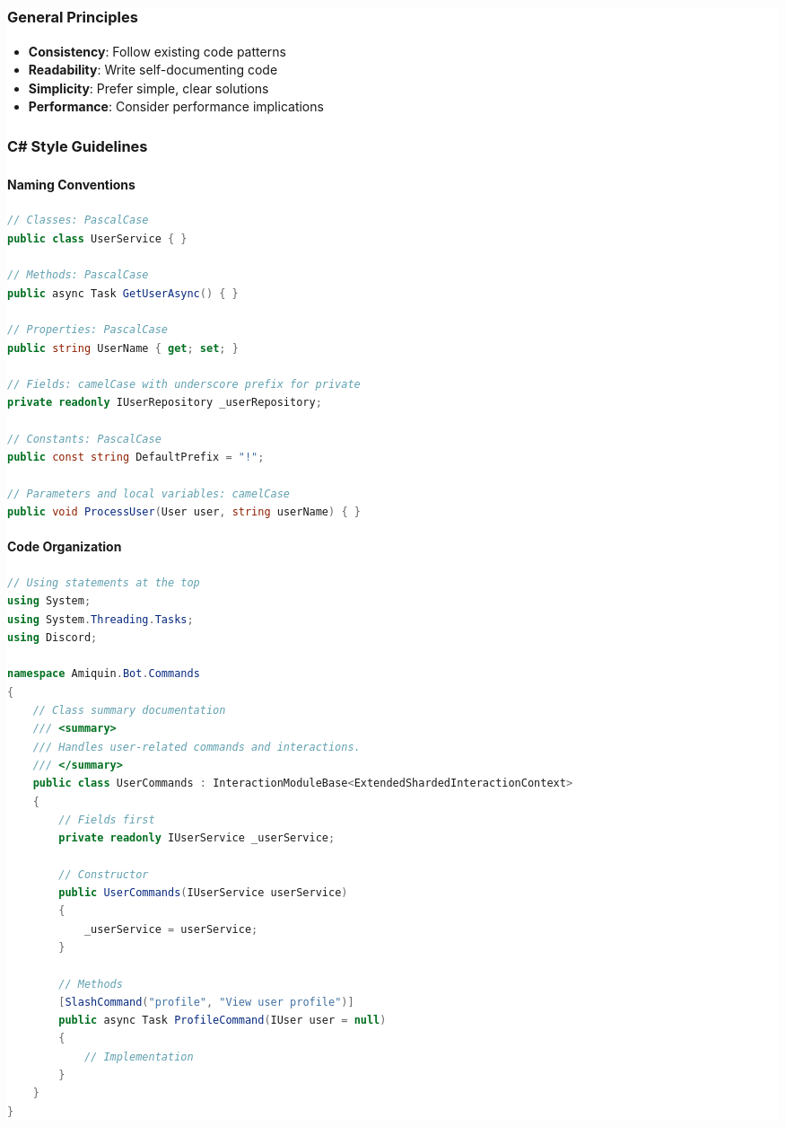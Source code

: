 ### General Principles

- **Consistency**: Follow existing code patterns
- **Readability**: Write self-documenting code
- **Simplicity**: Prefer simple, clear solutions
- **Performance**: Consider performance implications

### C# Style Guidelines

#### Naming Conventions

```csharp
// Classes: PascalCase
public class UserService { }

// Methods: PascalCase
public async Task GetUserAsync() { }

// Properties: PascalCase
public string UserName { get; set; }

// Fields: camelCase with underscore prefix for private
private readonly IUserRepository _userRepository;

// Constants: PascalCase
public const string DefaultPrefix = "!";

// Parameters and local variables: camelCase
public void ProcessUser(User user, string userName) { }
```

#### Code Organization

```csharp
// Using statements at the top
using System;
using System.Threading.Tasks;
using Discord;

namespace Amiquin.Bot.Commands
{
    // Class summary documentation
    /// <summary>
    /// Handles user-related commands and interactions.
    /// </summary>
    public class UserCommands : InteractionModuleBase<ExtendedShardedInteractionContext>
    {
        // Fields first
        private readonly IUserService _userService;
        
        // Constructor
        public UserCommands(IUserService userService)
        {
            _userService = userService;
        }
        
        // Methods
        [SlashCommand("profile", "View user profile")]
        public async Task ProfileCommand(IUser user = null)
        {
            // Implementation
        }
    }
}
```